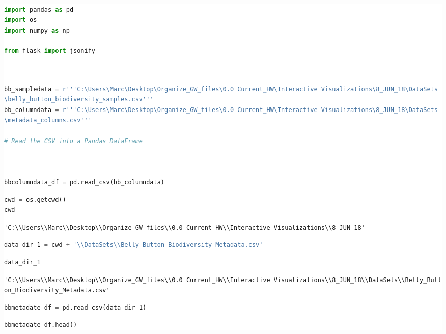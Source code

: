 

```python
import pandas as pd
import os
import numpy as np

from flask import jsonify
```


```python


bb_sampledata = r'''C:\Users\Marc\Desktop\Organize_GW_files\0.0 Current_HW\Interactive Visualizations\8_JUN_18\DataSets\belly_button_biodiversity_samples.csv'''
bb_columndata = r'''C:\Users\Marc\Desktop\Organize_GW_files\0.0 Current_HW\Interactive Visualizations\8_JUN_18\DataSets\metadata_columns.csv'''

# Read the CSV into a Pandas DataFrame


 
bbcolumndata_df = pd.read_csv(bb_columndata)
```


```python
cwd = os.getcwd()
cwd
```




    'C:\\Users\\Marc\\Desktop\\Organize_GW_files\\0.0 Current_HW\\Interactive Visualizations\\8_JUN_18'




```python
data_dir_1 = cwd + '\\DataSets\\Belly_Button_Biodiversity_Metadata.csv'
```


```python
data_dir_1
```




    'C:\\Users\\Marc\\Desktop\\Organize_GW_files\\0.0 Current_HW\\Interactive Visualizations\\8_JUN_18\\DataSets\\Belly_Button_Biodiversity_Metadata.csv'




```python
bbmetadate_df = pd.read_csv(data_dir_1)
```


```python
bbmetadate_df.head()

```
